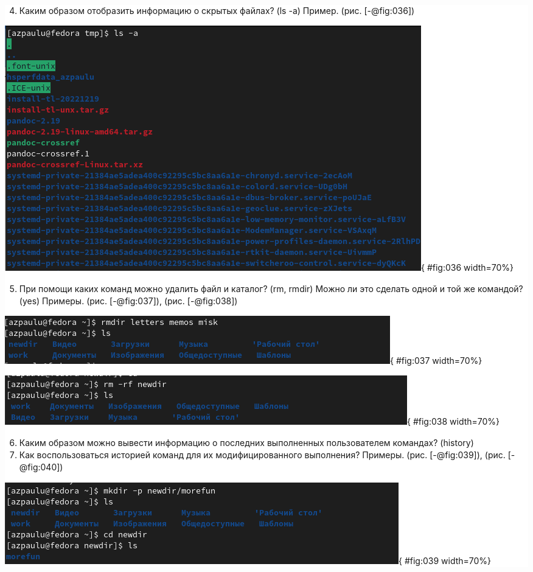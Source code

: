 
4. Каким образом отобразить информацию о скрытых файлах? (ls -a)
Пример. (рис. [-@fig:036])

![ls -a](image/5.png){ #fig:036 width=70%}

5. При помощи каких команд можно удалить файл и каталог? (rm, rmdir) Можно ли это сделать
одной и той же командой? (yes) 
Примеры. (рис. [-@fig:037]), (рис. [-@fig:038])

![rmdir letters, memos, misk](image/12.png){ #fig:037 width=70%}

![rm](image/32.png){ #fig:038 width=70%}

6. Каким образом можно вывести информацию о последних выполненных пользователем командах? (history)
7. Как воспользоваться историей команд для их модифицированного выполнения? 
Примеры. (рис. [-@fig:039]), (рис. [-@fig:040])

![mkdir](image/31.png){ #fig:039 width=70%}
